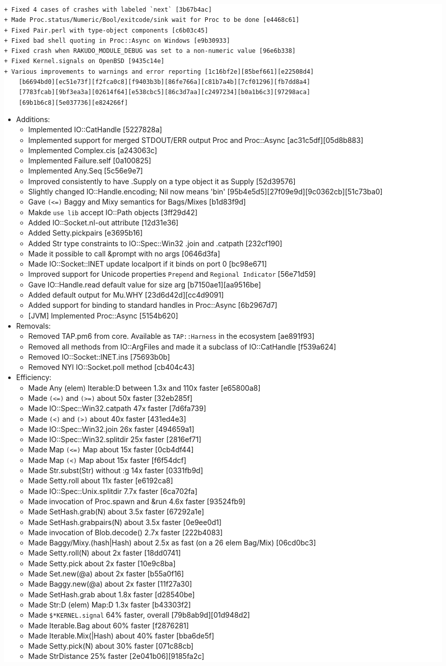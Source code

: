     + Fixed 4 cases of crashes with labeled `next` [3b67b4ac]
    + Made Proc.status/Numeric/Bool/exitcode/sink wait for Proc to be done [e4468c61]
    + Fixed Pair.perl with type-object components [c6b03c45]
    + Fixed bad shell quoting in Proc::Async on Windows [e9b30933]
    + Fixed crash when RAKUDO_MODULE_DEBUG was set to a non-numeric value [96e6b338]
    + Fixed Kernel.signals on OpenBSD [9435c14e]
    + Various improvements to warnings and error reporting [1c16bf2e][85bef661][e22508d4]
        [b6694bd0][ec51e73f][f2fca0c8][f9403b3b][86fe766a][c81b7a4b][7cf01296][fb7dd8a4]
        [7783fcab][9bf3ea3a][02614f64][e538cbc5][86c3d7aa][c2497234][b0a1b6c3][97298aca]
        [69b1b6c8][5e037736][e824266f]
 + Additions:
    + Implemented IO::CatHandle [5227828a]
    + Implemented support for merged STDOUT/ERR output Proc and Proc::Async [ac31c5df][05d8b883]
    + Implemented Complex.cis [a243063c]
    + Implemented Failure.self [0a100825]
    + Implemented Any.Seq [5c56e9e7]
    + Improved consistently to have .Supply on a type object it as Supply [52d39576]
    + Slightly changed IO::Handle.encoding; Nil now means 'bin'
        [95b4e5d5][27f09e9d][9c0362cb][51c73ba0]
    + Gave `(<=)` Baggy and Mixy semantics for Bags/Mixes [b1d83f9d]
    + Makde `use lib` accept IO::Path objects [3ff29d42]
    + Added IO::Socket.nl-out attribute [12d31e36]
    + Added Setty.pickpairs [e3695b16]
    + Added Str type constraints to IO::Spec::Win32 .join and .catpath [232cf190]
    + Made it possible to call &prompt with no args [0646d3fa]
    + Made IO::Socket::INET update localport if it binds on port 0 [bc98e671]
    + Improved support for Unicode properties `Prepend` and `Regional Indicator` [56e71d59]
    + Gave IO::Handle.read default value for size arg [b7150ae1][aa9516be]
    + Added default output for Mu.WHY [23d6d42d][cc4d9091]
    + Added support for binding to standard handles in Proc::Async [6b2967d7]
    + [JVM] Implemented Proc::Async [5154b620]
 + Removals:
    + Removed TAP.pm6 from core. Available as `TAP::Harness` in the ecosystem [ae891f93]
    + Removed all methods from IO::ArgFiles and made it a subclass of IO::CatHandle [f539a624]
    + Removed IO::Socket::INET.ins [75693b0b]
    + Removed NYI IO::Socket.poll method [cb404c43]
 + Efficiency:
    + Made Any (elem) Iterable:D between 1.3x and 110x faster [e65800a8]
    + Made `(<=)` and `(>=)` about 50x faster [32eb285f]
    + Made IO::Spec::Win32.catpath 47x faster [7d6fa739]
    + Made `(<)` and `(>)` about 40x faster [431ed4e3]
    + Made IO::Spec::Win32.join 26x faster [494659a1]
    + Made IO::Spec::Win32.splitdir 25x faster [2816ef71]
    + Made Map `(<=)` Map about 15x faster [0cb4df44]
    + Made Map `(<)` Map about 15x faster [f6f54dcf]
    + Made Str.subst(Str) without :g 14x faster [0331fb9d]
    + Made Setty.roll about 11x faster [e6192ca8]
    + Made IO::Spec::Unix.splitdir 7.7x faster [6ca702fa]
    + Made invocation of Proc.spawn and &run 4.6x faster [93524fb9]
    + Made SetHash.grab(N) about 3.5x faster [67292a1e]
    + Made SetHash.grabpairs(N) about 3.5x faster [0e9ee0d1]
    + Made invocation of Blob.decode() 2.7x faster [222b4083]
    + Made Baggy/Mixy.(hash|Hash) about 2.5x as fast (on a 26 elem Bag/Mix) [06cd0bc3]
    + Made Setty.roll(N) about 2x faster [18dd0741]
    + Made Setty.pick about 2x faster [10e9c8ba]
    + Made Set.new(@a) about 2x faster [b55a0f16]
    + Made Baggy.new(@a) about 2x faster [11f27a30]
    + Made SetHash.grab about 1.8x faster [d28540be]
    + Made Str:D (elem) Map:D 1.3x faster [b43303f2]
    + Made `$*KERNEL.signal` 64% faster, overall [79b8ab9d][01d948d2]
    + Made Iterable.Bag about 60% faster [f2876281]
    + Made Iterable.Mix(|Hash) about 40% faster [bba6de5f]
    + Made Setty.pick(N) about 30% faster [071c88cb]
    + Made StrDistance 25% faster [2e041b06][9185fa2c]

[^1]: See <http://moarvm.org/>
[^2]: What’s the difference between the Rakudo compiler and the Rakudo